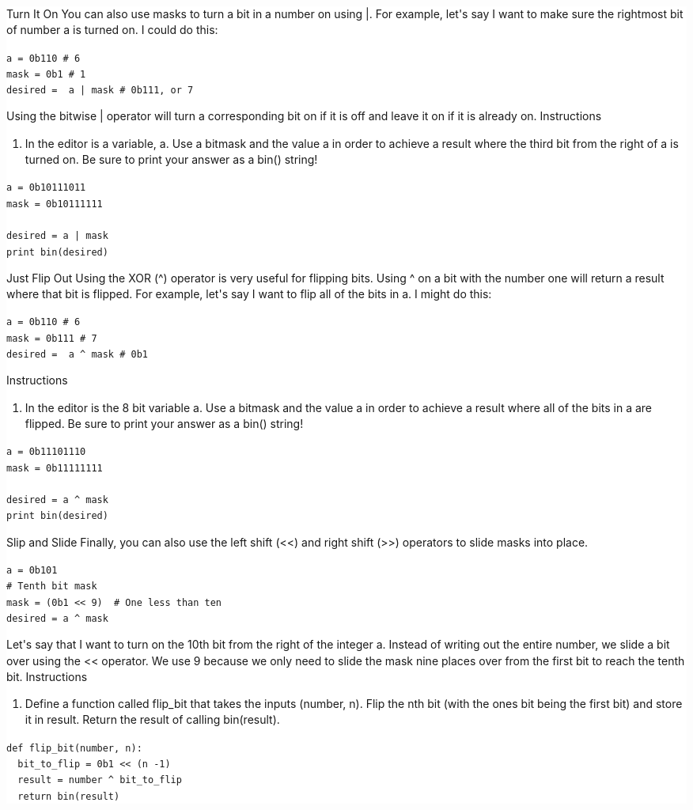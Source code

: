 Turn It On
You can also use masks to turn a bit in a number on using |. For example, let's say I want to make sure the rightmost bit of number a is turned on. I could do this:
```
a = 0b110 # 6
mask = 0b1 # 1
desired =  a | mask # 0b111, or 7
```
Using the bitwise | operator will turn a corresponding bit on if it is off and leave it on if it is already on.
Instructions
1. In the editor is a variable, a. Use a bitmask and the value a in order to achieve a result where the third bit from the right of a is turned on. Be sure to print your answer as a bin() string!
```
a = 0b10111011
mask = 0b10111111

desired = a | mask
print bin(desired)
```

Just Flip Out
Using the XOR (^) operator is very useful for flipping bits. Using ^ on a bit with the number one will return a result where that bit is flipped.
For example, let's say I want to flip all of the bits in a. I might do this:
```
a = 0b110 # 6
mask = 0b111 # 7
desired =  a ^ mask # 0b1
```

Instructions
1. In the editor is the 8 bit variable a. Use a bitmask and the value a in order to achieve a result where all of the bits in a are flipped. Be sure to print your answer as a bin() string!
```
a = 0b11101110
mask = 0b11111111

desired = a ^ mask
print bin(desired)
```

Slip and Slide
Finally, you can also use the left shift (<<) and right shift (>>) operators to slide masks into place.
```
a = 0b101 
# Tenth bit mask
mask = (0b1 << 9)  # One less than ten 
desired = a ^ mask
```
Let's say that I want to turn on the 10th bit from the right of the integer a.
Instead of writing out the entire number, we slide a bit over using the << operator.
We use 9 because we only need to slide the mask nine places over from the first bit to reach the tenth bit.
Instructions
1. Define a function called flip_bit that takes the inputs (number, n).
Flip the nth bit (with the ones bit being the first bit) and store it in result.
Return the result of calling bin(result).
```
def flip_bit(number, n):
  bit_to_flip = 0b1 << (n -1)
  result = number ^ bit_to_flip
  return bin(result)
```
